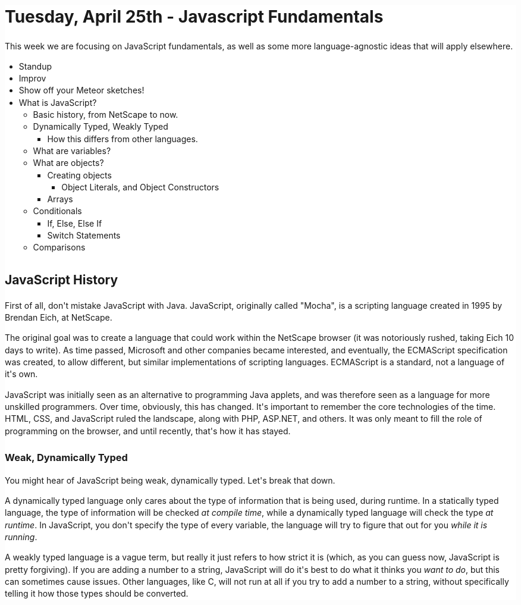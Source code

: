 # Tuesday, April 25th - Javascript Fundamentals

This week we are focusing on JavaScript fundamentals, as well as some more language-agnostic ideas that will apply elsewhere.

* Standup
* Improv
* Show off your Meteor sketches!
* What is JavaScript?
  * Basic history, from NetScape to now.
  * Dynamically Typed, Weakly Typed
    * How this differs from other languages.
  * What are variables?
  * What are objects?
    * Creating objects
      * Object Literals, and Object Constructors
    * Arrays
  * Conditionals
    * If, Else, Else If
    * Switch Statements
  * Comparisons


## JavaScript History

First of all, don't mistake JavaScript with Java. JavaScript, originally called "Mocha", is a scripting language created in 1995 by Brendan Eich, at NetScape.

The original goal was to create a language that could work within the NetScape browser (it was notoriously rushed, taking Eich 10 days to write). As time passed, Microsoft and other companies became interested, and eventually, the ECMAScript specification was created, to allow different, but similar implementations of scripting languages. ECMAScript is a standard, not a language of it's own.

JavaScript was initially seen as an alternative to programming Java applets, and was therefore seen as a language for more unskilled programmers. Over time, obviously, this has changed. It's important to remember the core technologies of the time. HTML, CSS, and JavaScript ruled the landscape, along with PHP, ASP.NET, and others. It was only meant to fill the role of programming on the browser, and until recently, that's how it has stayed.

### Weak, Dynamically Typed

You might hear of JavaScript being weak, dynamically typed. Let's break that down.

A dynamically typed language only cares about the type of information that is being used, during runtime. In a statically typed language, the type of information will be checked *at compile time*, while a dynamically typed language will check the type *at runtime*. In JavaScript, you don't specify the type of every variable, the language will try to figure that out for you *while it is running*.

A weakly typed language is a vague term, but really it just refers to how strict it is (which, as you can guess now, JavaScript is pretty forgiving). If you are adding a number to a string, JavaScript will do it's best to do what it thinks you *want to do*, but this can sometimes cause issues. Other languages, like C, will not run at all if you try to add a number to a string, without specifically telling it how those types should be converted.
